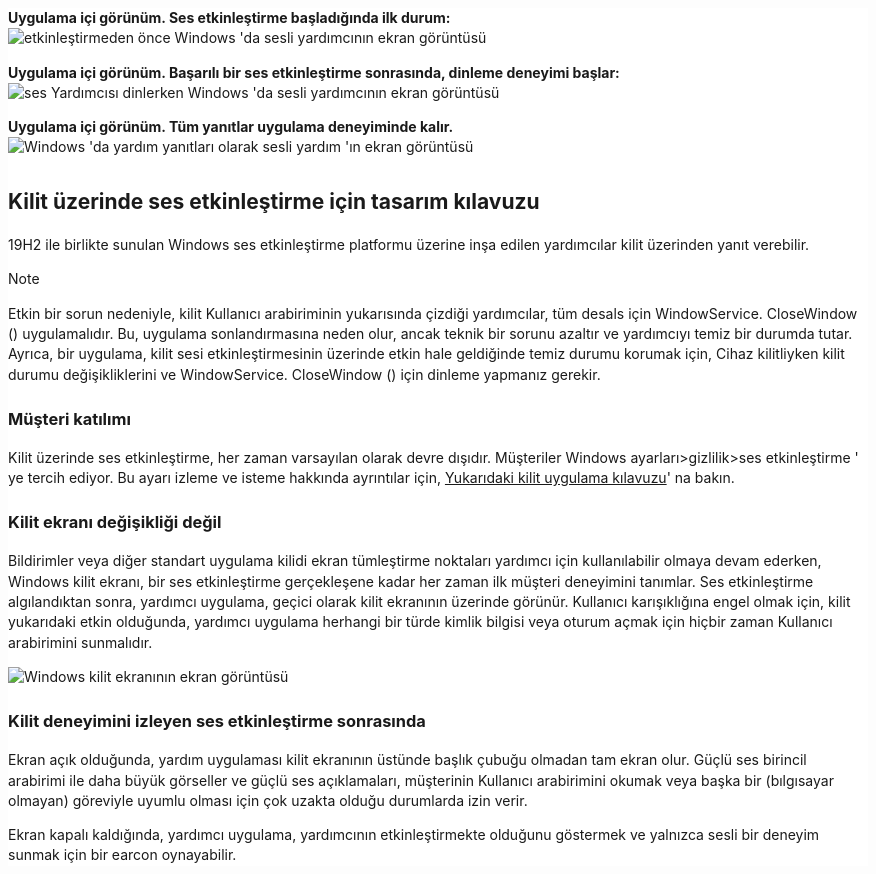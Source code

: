 **Uygulama içi görünüm. Ses etkinleştirme başladığında ilk durum:**
![etkinleştirmeden önce Windows 'da sesli yardımcının ekran görüntüsü](media/voice-assistants/windows_voice_assistant/initial_state.png)

**Uygulama içi görünüm. Başarılı bir ses etkinleştirme sonrasında, dinleme deneyimi başlar:**![ses Yardımcısı dinlerken Windows 'da sesli yardımcının ekran görüntüsü](media/voice-assistants/windows_voice_assistant/listening.png)

**Uygulama içi görünüm. Tüm yanıtlar uygulama deneyiminde kalır.** ![Windows 'da yardım yanıtları olarak sesli yardım 'ın ekran görüntüsü](media/voice-assistants/windows_voice_assistant/response.png)

## <a name="design-guidance-for-voice-activation-above-lock"></a>Kilit üzerinde ses etkinleştirme için tasarım kılavuzu

19H2 ile birlikte sunulan Windows ses etkinleştirme platformu üzerine inşa edilen yardımcılar kilit üzerinden yanıt verebilir.

> [!NOTE]
> Etkin bir sorun nedeniyle, kilit Kullanıcı arabiriminin yukarısında çizdiği yardımcılar, tüm desals için WindowService. CloseWindow () uygulamalıdır. Bu, uygulama sonlandırmasına neden olur, ancak teknik bir sorunu azaltır ve yardımcıyı temiz bir durumda tutar. Ayrıca, bir uygulama, kilit sesi etkinleştirmesinin üzerinde etkin hale geldiğinde temiz durumu korumak için, Cihaz kilitliyken kilit durumu değişikliklerini ve WindowService. CloseWindow () için dinleme yapmanız gerekir.

### <a name="customer-opt-in"></a>Müşteri katılımı

Kilit üzerinde ses etkinleştirme, her zaman varsayılan olarak devre dışıdır. Müşteriler Windows ayarları>gizlilik>ses etkinleştirme ' ye tercih ediyor. Bu ayarı izleme ve isteme hakkında ayrıntılar için, [Yukarıdaki kilit uygulama kılavuzu](windows-voice-assistants-implementation-guide.md#detecting-above-lock-activation-user-preference)' na bakın.

### <a name="not-a-lock-screen-replacement"></a>Kilit ekranı değişikliği değil

Bildirimler veya diğer standart uygulama kilidi ekran tümleştirme noktaları yardımcı için kullanılabilir olmaya devam ederken, Windows kilit ekranı, bir ses etkinleştirme gerçekleşene kadar her zaman ilk müşteri deneyimini tanımlar. Ses etkinleştirme algılandıktan sonra, yardımcı uygulama, geçici olarak kilit ekranının üzerinde görünür. Kullanıcı karışıklığına engel olmak için, kilit yukarıdaki etkin olduğunda, yardımcı uygulama herhangi bir türde kimlik bilgisi veya oturum açmak için hiçbir zaman Kullanıcı arabirimini sunmalıdır.

![Windows kilit ekranının ekran görüntüsü](media/voice-assistants/windows_voice_assistant/lock_screen1.png)

### <a name="above-lock-experience-following-voice-activation"></a>Kilit deneyimini izleyen ses etkinleştirme sonrasında

Ekran açık olduğunda, yardım uygulaması kilit ekranının üstünde başlık çubuğu olmadan tam ekran olur. Güçlü ses birincil arabirimi ile daha büyük görseller ve güçlü ses açıklamaları, müşterinin Kullanıcı arabirimini okumak veya başka bir (bılgısayar olmayan) göreviyle uyumlu olması için çok uzakta olduğu durumlarda izin verir.

Ekran kapalı kaldığında, yardımcı uygulama, yardımcının etkinleştirmekte olduğunu göstermek ve yalnızca sesli bir deneyim sunmak için bir earcon oynayabilir.
